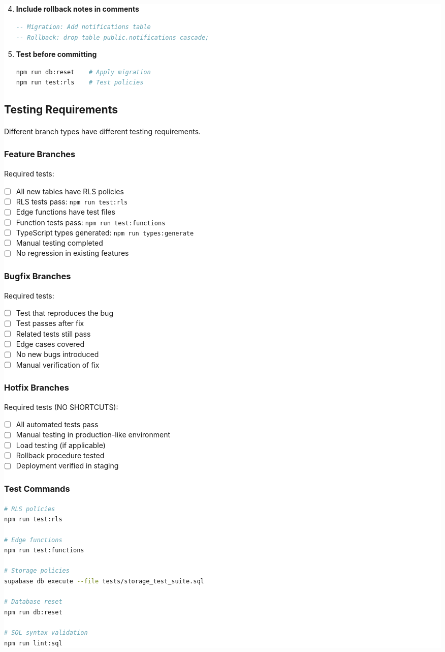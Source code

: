 4. **Include rollback notes in comments**
   ```sql
   -- Migration: Add notifications table
   -- Rollback: drop table public.notifications cascade;
   ```

5. **Test before committing**
   ```bash
   npm run db:reset    # Apply migration
   npm run test:rls    # Test policies
   ```

## Testing Requirements

Different branch types have different testing requirements.

### Feature Branches

Required tests:
- [ ] All new tables have RLS policies
- [ ] RLS tests pass: `npm run test:rls`
- [ ] Edge functions have test files
- [ ] Function tests pass: `npm run test:functions`
- [ ] TypeScript types generated: `npm run types:generate`
- [ ] Manual testing completed
- [ ] No regression in existing features

### Bugfix Branches

Required tests:
- [ ] Test that reproduces the bug
- [ ] Test passes after fix
- [ ] Related tests still pass
- [ ] Edge cases covered
- [ ] No new bugs introduced
- [ ] Manual verification of fix

### Hotfix Branches

Required tests (NO SHORTCUTS):
- [ ] All automated tests pass
- [ ] Manual testing in production-like environment
- [ ] Load testing (if applicable)
- [ ] Rollback procedure tested
- [ ] Deployment verified in staging

### Test Commands

```bash
# RLS policies
npm run test:rls

# Edge functions
npm run test:functions

# Storage policies
supabase db execute --file tests/storage_test_suite.sql

# Database reset
npm run db:reset

# SQL syntax validation
npm run lint:sql
```
